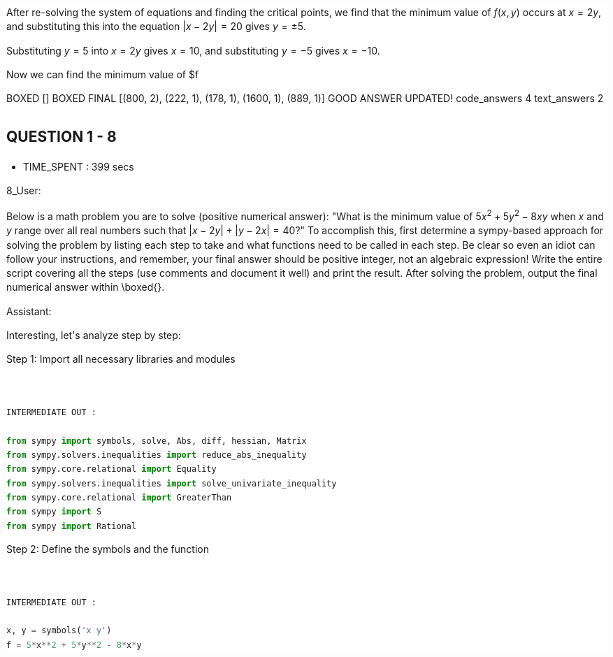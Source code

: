 After re-solving the system of equations and finding the critical points, we find that the minimum value of $f(x, y)$ occurs at $x = 2y$, and substituting this into the equation $|x - 2y| = 20$ gives $y = \pm 5$.

Substituting $y = 5$ into $x = 2y$ gives $x = 10$, and substituting $y = -5$ gives $x = -10$.

Now we can find the minimum value of $f

BOXED []
BOXED FINAL 
[(800, 2), (222, 1), (178, 1), (1600, 1), (889, 1)]
GOOD ANSWER UPDATED!
code_answers 4 text_answers 2



## QUESTION 1 - 8 
- TIME_SPENT : 399 secs

8_User:

Below is a math problem you are to solve (positive numerical answer):
"What is the minimum value of $5x^2+5y^2-8xy$ when $x$ and $y$ range over all real numbers such that $|x-2y| + |y-2x| = 40$?"
To accomplish this, first determine a sympy-based approach for solving the problem by listing each step to take and what functions need to be called in each step. Be clear so even an idiot can follow your instructions, and remember, your final answer should be positive integer, not an algebraic expression!
Write the entire script covering all the steps (use comments and document it well) and print the result. After solving the problem, output the final numerical answer within \boxed{}.

Assistant: 

Interesting, let's analyze step by step:



Step 1: Import all necessary libraries and modules
```python


INTERMEDIATE OUT :

from sympy import symbols, solve, Abs, diff, hessian, Matrix
from sympy.solvers.inequalities import reduce_abs_inequality
from sympy.core.relational import Equality
from sympy.solvers.inequalities import solve_univariate_inequality
from sympy.core.relational import GreaterThan
from sympy import S
from sympy import Rational
```

Step 2: Define the symbols and the function
```python


INTERMEDIATE OUT :

x, y = symbols('x y')
f = 5*x**2 + 5*y**2 - 8*x*y
```
